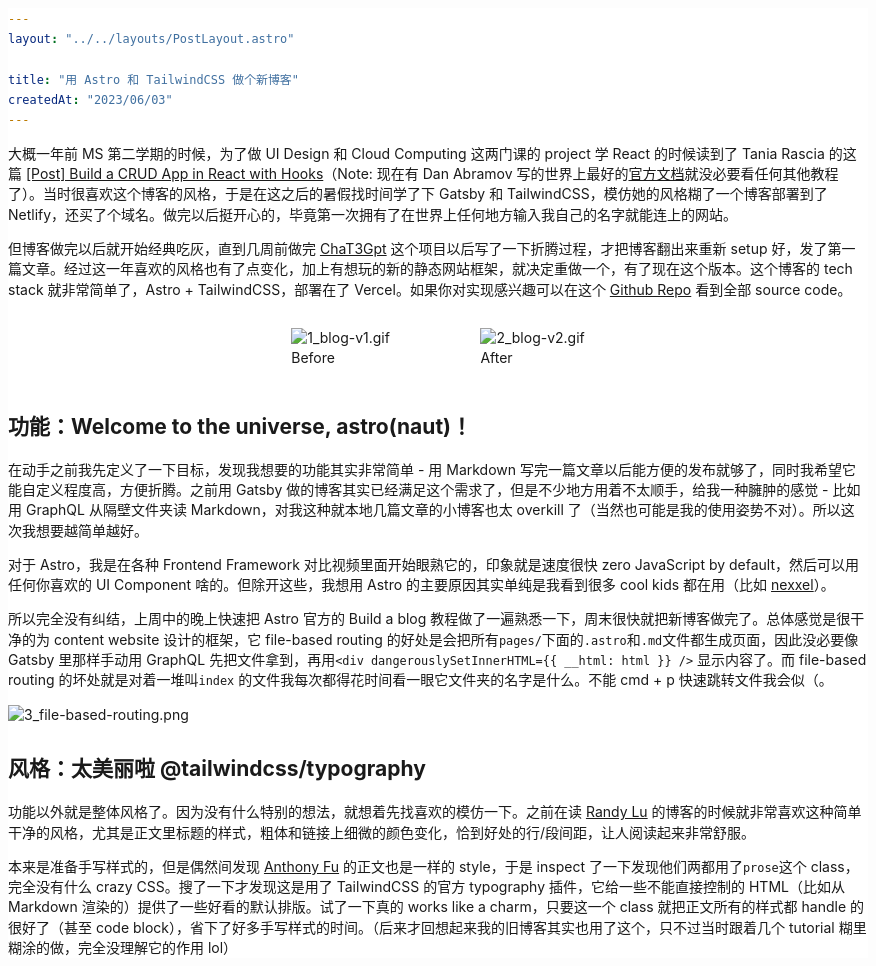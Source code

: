 ```yaml
---
layout: "../../layouts/PostLayout.astro"

title: "用 Astro 和 TailwindCSS 做个新博客"
createdAt: "2023/06/03"
---
```


大概一年前 MS 第二学期的时候，为了做 UI Design 和 Cloud Computing 这两门课的 project 学 React 的时候读到了 Tania Rascia 的这篇 [[Post] Build a CRUD App in React with Hooks](https://www.taniarascia.com/crud-app-in-react-with-hooks/)（Note: 现在有 Dan Abramov 写的世界上最好的[官方文档](https://react.dev/)就没必要看任何其他教程了）。当时很喜欢这个博客的风格，于是在这之后的暑假找时间学了下 Gatsby 和 TailwindCSS，模仿她的风格糊了一个博客部署到了 Netlify，还买了个域名。做完以后挺开心的，毕竟第一次拥有了在世界上任何地方输入我自己的名字就能连上的网站。

但博客做完以后就开始经典吃灰，直到几周前做完 [ChaT3Gpt](https://www.yiqing.dev/posts/chat3gpt) 这个项目以后写了一下折腾过程，才把博客翻出来重新 setup 好，发了第一篇文章。经过这一年喜欢的风格也有了点变化，加上有想玩的新的静态网站框架，就决定重做一个，有了现在这个版本。这个博客的 tech stack 就非常简单了，Astro + TailwindCSS，部署在了 Vercel。如果你对实现感兴趣可以在这个 [Github Repo](https://github.com/yiqingfann/yiqing.dev) 看到全部 source code。

<div style="display:flex;gap:0.75rem;justify-content:center;">
  <figure>
    <img src="/assets/astro-tailwindcss/1_blog-v1.gif" alt="1_blog-v1.gif" />
    <figcaption class="text-center">Before</figcaption>
  </figure>
    <figure>
    <img src="/assets/astro-tailwindcss/2_blog-v2.gif" alt="2_blog-v2.gif" />
    <figcaption class="text-center">After</figcaption>
  </figure>
</div>

## 功能：Welcome to the universe, astro(naut)！

在动手之前我先定义了一下目标，发现我想要的功能其实非常简单 - 用 Markdown 写完一篇文章以后能方便的发布就够了，同时我希望它能自定义程度高，方便折腾。之前用 Gatsby 做的博客其实已经满足这个需求了，但是不少地方用着不太顺手，给我一种臃肿的感觉 - 比如用 GraphQL 从隔壁文件夹读 Markdown，对我这种就本地几篇文章的小博客也太 overkill 了（当然也可能是我的使用姿势不对）。所以这次我想要越简单越好。

对于 Astro，我是在各种 Frontend Framework 对比视频里面开始眼熟它的，印象就是速度很快 zero JavaScript by default，然后可以用任何你喜欢的 UI Component 啥的。但除开这些，我想用 Astro 的主要原因其实单纯是我看到很多 cool kids 都在用（比如 [nexxel](https://www.nexxel.dev/)）。

所以完全没有纠结，上周中的晚上快速把 Astro 官方的 Build a blog 教程做了一遍熟悉一下，周末很快就把新博客做完了。总体感觉是很干净的为 content website 设计的框架，它 file-based routing 的好处是会把所有`pages/`下面的`.astro`和`.md`文件都生成页面，因此没必要像 Gatsby 里那样手动用 GraphQL 先把文件拿到，再用`<div dangerouslySetInnerHTML={{ __html: html }} />` 显示内容了。而 file-based routing 的坏处就是对着一堆叫`index` 的文件我每次都得花时间看一眼它文件夹的名字是什么。不能 cmd + p 快速跳转文件我会似（。

<img src="/assets/astro-tailwindcss/3_file-based-routing.png" alt="3_file-based-routing.png" width="100%" style="margin:auto" />

## 风格：太美丽啦 @tailwindcss/typography

功能以外就是整体风格了。因为没有什么特别的想法，就想着先找喜欢的模仿一下。之前在读 [Randy Lu](https://lutaonan.com/) 的博客的时候就非常喜欢这种简单干净的风格，尤其是正文里标题的样式，粗体和链接上细微的颜色变化，恰到好处的行/段间距，让人阅读起来非常舒服。

本来是准备手写样式的，但是偶然间发现 [Anthony Fu](https://antfu.me/) 的正文也是一样的 style，于是 inspect 了一下发现他们两都用了`prose`这个 class，完全没有什么 crazy CSS。搜了一下才发现这是用了 TailwindCSS 的官方 typography 插件，它给一些不能直接控制的 HTML（比如从 Markdown 渲染的）提供了一些好看的默认排版。试了一下真的 works like a charm，只要这一个 class 就把正文所有的样式都 handle 的很好了（甚至 code block），省下了好多手写样式的时间。（后来才回想起来我的旧博客其实也用了这个，只不过当时跟着几个 tutorial 糊里糊涂的做，完全没理解它的作用 lol）
